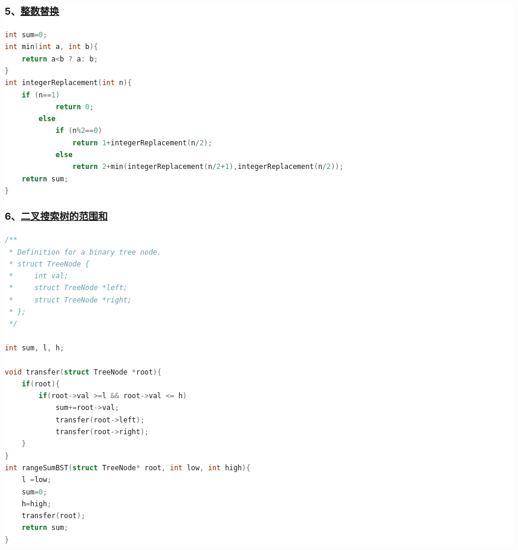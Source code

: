 ### 5、[整数替换](https://leetcode-cn.com/problems/integer-replacement/)

```C
int sum=0;
int min(int a, int b){
    return a<b ? a: b;
}
int integerReplacement(int n){
    if (n==1)
            return 0;
        else
            if (n%2==0)
                return 1+integerReplacement(n/2);
            else
                return 2+min(integerReplacement(n/2+1),integerReplacement(n/2));
    return sum;
}
```

### 6、[二叉搜索树的范围和](https://leetcode-cn.com/problems/range-sum-of-bst/)

```C
/**
 * Definition for a binary tree node.
 * struct TreeNode {
 *     int val;
 *     struct TreeNode *left;
 *     struct TreeNode *right;
 * };
 */

int sum, l, h;

void transfer(struct TreeNode *root){
    if(root){
        if(root->val >=l && root->val <= h)
            sum+=root->val;
            transfer(root->left);
            transfer(root->right);
    }
}
int rangeSumBST(struct TreeNode* root, int low, int high){
    l =low;
    sum=0;
    h=high;
    transfer(root);
    return sum;
}
```
